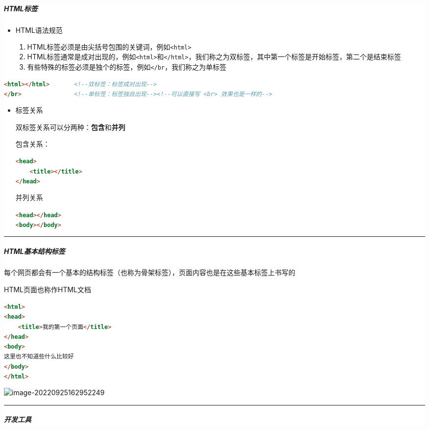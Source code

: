 ##### HTML标签

* HTML语法规范

    1. HTML标签必须是由尖括号包围的关键词，例如`<html>`
    2. HTML标签通常是成对出现的，例如`<html>`和`</html>`，我们称之为双标签，其中第一个标签是开始标签，第二个是结束标签
    3. 有些特殊的标签必须是独个的标签，例如`</br`，我们称之为单标签


~~~HTML
<html></html>       <!--双标签：标签成对出现-->
</br>               <!--单标签：标签独自出现--><!--可以直接写 <br> 效果也是一样的-->
~~~




* 标签关系

  双标签关系可以分两种：**包含**和**并列**

  包含关系：

  ~~~HTML
  <head>
      <title></title>
  </head>
  ~~~

  并列关系

  ~~~HTML
  <head></head>
  <body></body>
  ~~~


----

##### HTML基本结构标签

每个网页都会有一个基本的结构标签（也称为骨架标签），页面内容也是在这些基本标签上书写的

HTML页面也称作HTML文档

~~~HTML
<html>
<head>
    <title>我的第一个页面</title>
</head>
<body>
这里也不知道些什么比较好
</body>
</html>
~~~

![image-20220925162952249](./跟随黑马学前端-3.assets/2022-09-25162931.png)

---

##### 开发工具
